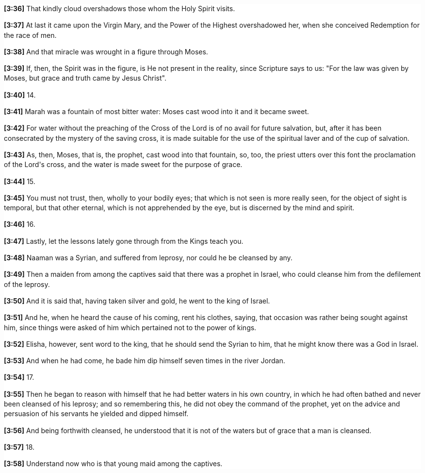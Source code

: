**[3:36]** That kindly cloud overshadows those whom the Holy Spirit visits.

**[3:37]** At last it came upon the Virgin Mary, and the Power of the Highest overshadowed her, when she conceived Redemption for the race of men.

**[3:38]** And that  miracle was wrought in a figure through Moses.

**[3:39]** If, then, the Spirit was in the figure, is He not present in the reality, since Scripture says to us: "For the law was given by Moses, but grace and truth came by Jesus Christ".

**[3:40]** 14.

**[3:41]** Marah was a fountain of most bitter water: Moses cast wood into it and it became sweet.

**[3:42]** For water without the preaching of the Cross of the Lord is of no avail for future salvation, but, after it has been consecrated by the mystery of the saving cross, it is made suitable for the use of the spiritual laver and of the cup of salvation.

**[3:43]** As, then, Moses, that is, the prophet, cast wood into that fountain, so, too, the priest utters over this font the proclamation of the Lord's cross, and the water is made sweet for the purpose of grace.

**[3:44]** 15.

**[3:45]** You must not trust, then, wholly to your bodily eyes; that which is not seen is more really seen, for the object of sight is temporal, but that other eternal, which is not apprehended by the eye, but is discerned by the mind and spirit.

**[3:46]** 16.

**[3:47]** Lastly, let the lessons lately gone through from the Kings teach you.

**[3:48]** Naaman was a Syrian, and suffered from leprosy, nor could he be cleansed by any.

**[3:49]** Then a maiden from among the captives said that there was a prophet in Israel, who could cleanse him from the defilement of the leprosy.

**[3:50]** And it is said that, having taken silver and gold, he went to the king of Israel.

**[3:51]** And he, when he heard the cause of his coming, rent his clothes, saying, that occasion was rather being sought against him, since things were asked of him which pertained not to the power of kings.

**[3:52]** Elisha, however, sent word to the king, that he should send the Syrian to him, that he might know there was a God in Israel.

**[3:53]** And when he had come, he bade him dip himself seven times in the river Jordan.

**[3:54]** 17.

**[3:55]** Then he began to reason with himself that he had better waters in his own country, in which he had often bathed and never been cleansed of his leprosy; and so remembering this, he did not obey the command of the prophet, yet on the advice and persuasion of his servants he yielded and dipped himself.

**[3:56]** And being forthwith cleansed, he understood that it is not of the waters but of grace that a man is cleansed.

**[3:57]** 18.

**[3:58]** Understand now who is that young maid among the captives.
